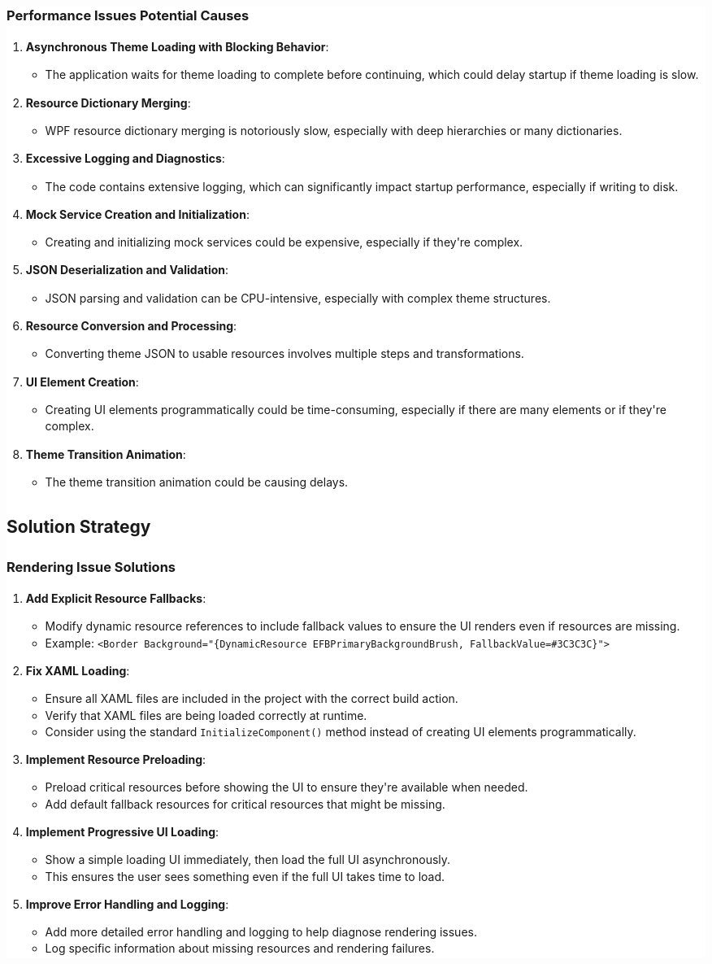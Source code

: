 ### Performance Issues Potential Causes

1. **Asynchronous Theme Loading with Blocking Behavior**: 
   - The application waits for theme loading to complete before continuing, which could delay startup if theme loading is slow.

2. **Resource Dictionary Merging**: 
   - WPF resource dictionary merging is notoriously slow, especially with deep hierarchies or many dictionaries.

3. **Excessive Logging and Diagnostics**: 
   - The code contains extensive logging, which can significantly impact startup performance, especially if writing to disk.

4. **Mock Service Creation and Initialization**: 
   - Creating and initializing mock services could be expensive, especially if they're complex.

5. **JSON Deserialization and Validation**: 
   - JSON parsing and validation can be CPU-intensive, especially with complex theme structures.

6. **Resource Conversion and Processing**: 
   - Converting theme JSON to usable resources involves multiple steps and transformations.

7. **UI Element Creation**: 
   - Creating UI elements programmatically could be time-consuming, especially if there are many elements or if they're complex.

8. **Theme Transition Animation**: 
   - The theme transition animation could be causing delays.

## Solution Strategy

### Rendering Issue Solutions

1. **Add Explicit Resource Fallbacks**: 
   - Modify dynamic resource references to include fallback values to ensure the UI renders even if resources are missing.
   - Example: `<Border Background="{DynamicResource EFBPrimaryBackgroundBrush, FallbackValue=#3C3C3C}">`

2. **Fix XAML Loading**: 
   - Ensure all XAML files are included in the project with the correct build action.
   - Verify that XAML files are being loaded correctly at runtime.
   - Consider using the standard `InitializeComponent()` method instead of creating UI elements programmatically.

3. **Implement Resource Preloading**: 
   - Preload critical resources before showing the UI to ensure they're available when needed.
   - Add default fallback resources for critical resources that might be missing.

4. **Implement Progressive UI Loading**: 
   - Show a simple loading UI immediately, then load the full UI asynchronously.
   - This ensures the user sees something even if the full UI takes time to load.

5. **Improve Error Handling and Logging**: 
   - Add more detailed error handling and logging to help diagnose rendering issues.
   - Log specific information about missing resources and rendering failures.
